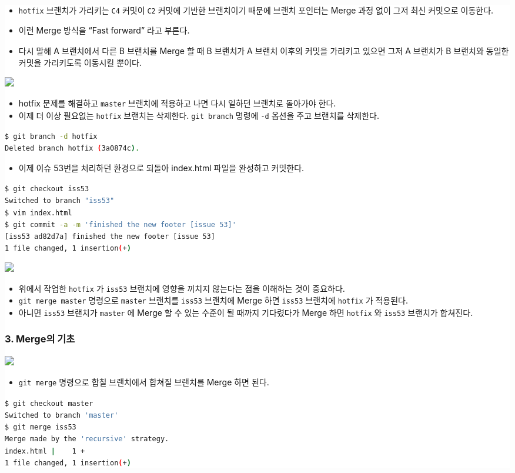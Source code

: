 * `hotfix` 브랜치가 가리키는 `C4` 커밋이 `C2` 커밋에 기반한 브랜치이기 때문에 브랜치 포인터는 Merge 과정 없이 그저 최신 커밋으로 이동한다.
* 이런 Merge 방식을 “Fast forward” 라고 부른다.

* 다시 말해 A 브랜치에서 다른 B 브랜치를 Merge 할 때 B 브랜치가 A 브랜치 이후의 커밋을 가리키고 있으면 그저 A 브랜치가 B 브랜치와 동일한 커밋을 가리키도록 이동시킬 뿐이다.



![]({{site.url}}/assets/images/git24.PNG)



* hotfix 문제를 해결하고 `master` 브랜치에 적용하고 나면 다시 일하던 브랜치로 돌아가야 한다. 
* 이제 더 이상 필요없는 `hotfix` 브랜치는 삭제한다. `git branch` 명령에 `-d` 옵션을 주고 브랜치를 삭제한다.



```bash
$ git branch -d hotfix
Deleted branch hotfix (3a0874c).
```



* 이제 이슈 53번을 처리하던 환경으로 되돌아 index.html 파일을 완성하고 커밋한다.

```bash
$ git checkout iss53
Switched to branch "iss53"
$ vim index.html
$ git commit -a -m 'finished the new footer [issue 53]'
[iss53 ad82d7a] finished the new footer [issue 53]
1 file changed, 1 insertion(+)
```



![]({{site.url}}/assets/images/git25.PNG)



* 위에서 작업한 `hotfix` 가 `iss53` 브랜치에 영향을 끼치지 않는다는 점을 이해하는 것이 중요하다. 
* `git merge master` 명령으로 `master` 브랜치를 `iss53` 브랜치에 Merge 하면 `iss53` 브랜치에 `hotfix` 가 적용된다.
* 아니면 `iss53` 브랜치가 `master` 에 Merge 할 수 있는 수준이 될 때까지 기다렸다가 Merge 하면 `hotfix` 와 `iss53` 브랜치가 합쳐진다.



### 3. Merge의 기초

![]({{site.url}}/assets/images/git26.PNG)

* `git merge` 명령으로 합칠 브랜치에서 합쳐질 브랜치를 Merge 하면 된다.

```bash
$ git checkout master
Switched to branch 'master'
$ git merge iss53
Merge made by the 'recursive' strategy.
index.html |    1 +
1 file changed, 1 insertion(+)
```
